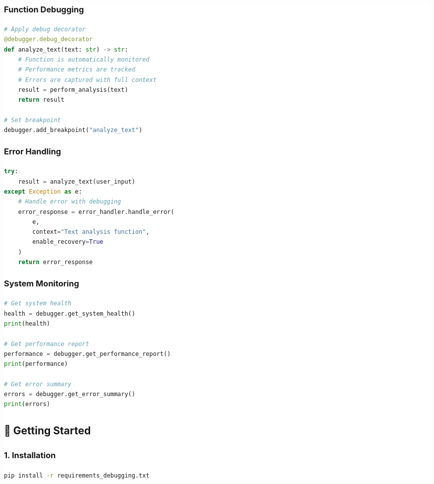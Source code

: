 ### **Function Debugging**
```python
# Apply debug decorator
@debugger.debug_decorator
def analyze_text(text: str) -> str:
    # Function is automatically monitored
    # Performance metrics are tracked
    # Errors are captured with full context
    result = perform_analysis(text)
    return result

# Set breakpoint
debugger.add_breakpoint("analyze_text")
```

### **Error Handling**
```python
try:
    result = analyze_text(user_input)
except Exception as e:
    # Handle error with debugging
    error_response = error_handler.handle_error(
        e, 
        context="Text analysis function",
        enable_recovery=True
    )
    return error_response
```

### **System Monitoring**
```python
# Get system health
health = debugger.get_system_health()
print(health)

# Get performance report
performance = debugger.get_performance_report()
print(performance)

# Get error summary
errors = debugger.get_error_summary()
print(errors)
```

## 🚀 **Getting Started**

### **1. Installation**
```bash
pip install -r requirements_debugging.txt
```

